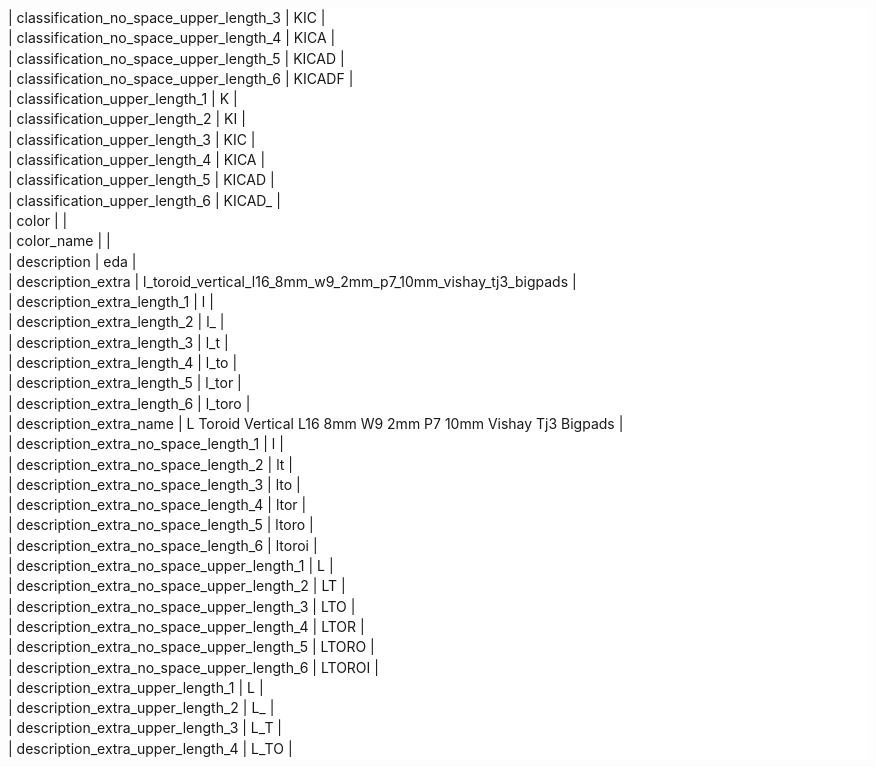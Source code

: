 | classification_no_space_upper_length_3 | KIC |  
| classification_no_space_upper_length_4 | KICA |  
| classification_no_space_upper_length_5 | KICAD |  
| classification_no_space_upper_length_6 | KICADF |  
| classification_upper_length_1 | K |  
| classification_upper_length_2 | KI |  
| classification_upper_length_3 | KIC |  
| classification_upper_length_4 | KICA |  
| classification_upper_length_5 | KICAD |  
| classification_upper_length_6 | KICAD_ |  
| color |  |  
| color_name |  |  
| description | eda |  
| description_extra | l_toroid_vertical_l16_8mm_w9_2mm_p7_10mm_vishay_tj3_bigpads |  
| description_extra_length_1 | l |  
| description_extra_length_2 | l_ |  
| description_extra_length_3 | l_t |  
| description_extra_length_4 | l_to |  
| description_extra_length_5 | l_tor |  
| description_extra_length_6 | l_toro |  
| description_extra_name | L Toroid Vertical L16 8mm W9 2mm P7 10mm Vishay Tj3 Bigpads |  
| description_extra_no_space_length_1 | l |  
| description_extra_no_space_length_2 | lt |  
| description_extra_no_space_length_3 | lto |  
| description_extra_no_space_length_4 | ltor |  
| description_extra_no_space_length_5 | ltoro |  
| description_extra_no_space_length_6 | ltoroi |  
| description_extra_no_space_upper_length_1 | L |  
| description_extra_no_space_upper_length_2 | LT |  
| description_extra_no_space_upper_length_3 | LTO |  
| description_extra_no_space_upper_length_4 | LTOR |  
| description_extra_no_space_upper_length_5 | LTORO |  
| description_extra_no_space_upper_length_6 | LTOROI |  
| description_extra_upper_length_1 | L |  
| description_extra_upper_length_2 | L_ |  
| description_extra_upper_length_3 | L_T |  
| description_extra_upper_length_4 | L_TO |  
